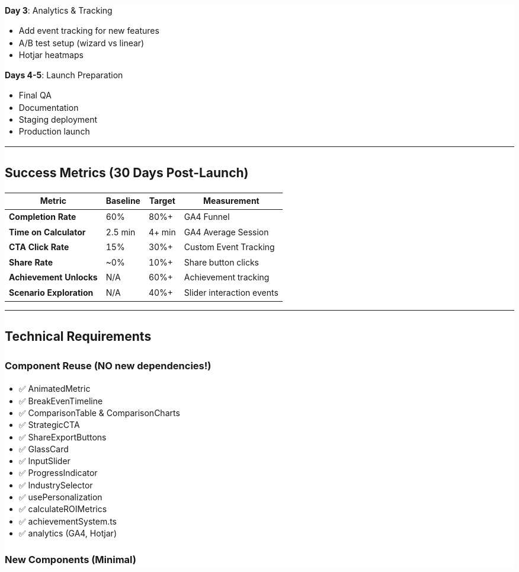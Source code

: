 **Day 3**: Analytics & Tracking

- Add event tracking for new features
- A/B test setup (wizard vs linear)
- Hotjar heatmaps

**Days 4-5**: Launch Preparation

- Final QA
- Documentation
- Staging deployment
- Production launch

---

## Success Metrics (30 Days Post-Launch)

| Metric                   | Baseline | Target | Measurement               |
| ------------------------ | -------- | ------ | ------------------------- |
| **Completion Rate**      | 60%      | 80%+   | GA4 Funnel                |
| **Time on Calculator**   | 2.5 min  | 4+ min | GA4 Average Session       |
| **CTA Click Rate**       | 15%      | 30%+   | Custom Event Tracking     |
| **Share Rate**           | ~0%      | 10%+   | Share button clicks       |
| **Achievement Unlocks**  | N/A      | 60%+   | Achievement tracking      |
| **Scenario Exploration** | N/A      | 40%+   | Slider interaction events |

---

## Technical Requirements

### Component Reuse (NO new dependencies!)

- ✅ AnimatedMetric
- ✅ BreakEvenTimeline
- ✅ ComparisonTable & ComparisonCharts
- ✅ StrategicCTA
- ✅ ShareExportButtons
- ✅ GlassCard
- ✅ InputSlider
- ✅ ProgressIndicator
- ✅ IndustrySelector
- ✅ usePersonalization
- ✅ calculateROIMetrics
- ✅ achievementSystem.ts
- ✅ analytics (GA4, Hotjar)

### New Components (Minimal)
